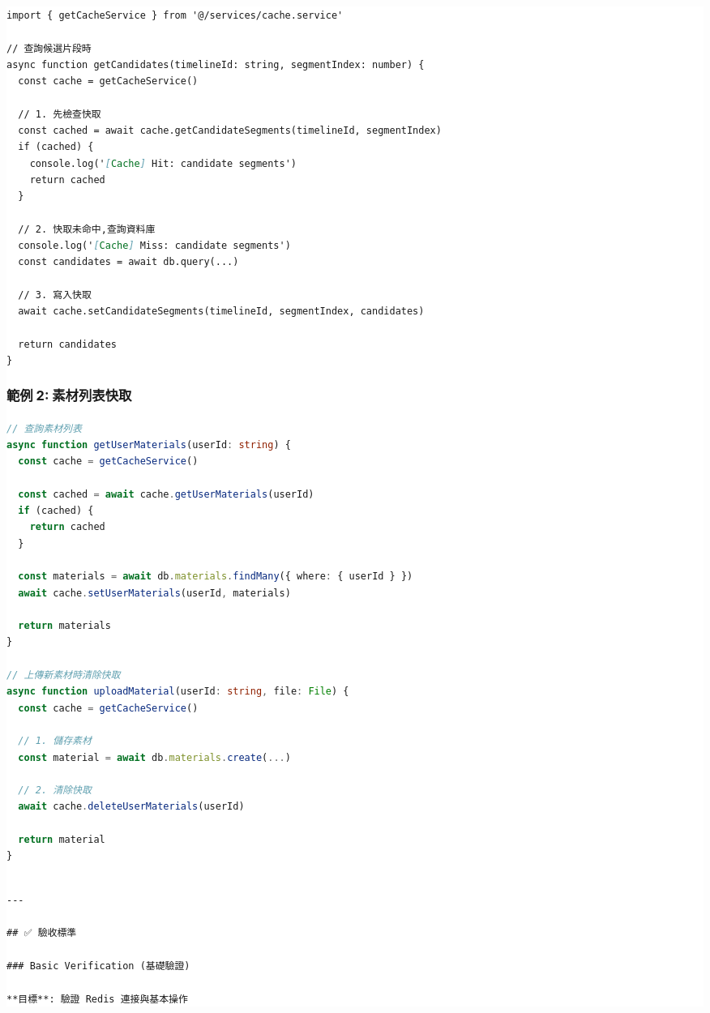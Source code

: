 ```markdown
import { getCacheService } from '@/services/cache.service'

// 查詢候選片段時
async function getCandidates(timelineId: string, segmentIndex: number) {
  const cache = getCacheService()

  // 1. 先檢查快取
  const cached = await cache.getCandidateSegments(timelineId, segmentIndex)
  if (cached) {
    console.log('[Cache] Hit: candidate segments')
    return cached
  }

  // 2. 快取未命中,查詢資料庫
  console.log('[Cache] Miss: candidate segments')
  const candidates = await db.query(...)

  // 3. 寫入快取
  await cache.setCandidateSegments(timelineId, segmentIndex, candidates)

  return candidates
}
```

### 範例 2: 素材列表快取

```typescript
// 查詢素材列表
async function getUserMaterials(userId: string) {
  const cache = getCacheService()

  const cached = await cache.getUserMaterials(userId)
  if (cached) {
    return cached
  }

  const materials = await db.materials.findMany({ where: { userId } })
  await cache.setUserMaterials(userId, materials)

  return materials
}

// 上傳新素材時清除快取
async function uploadMaterial(userId: string, file: File) {
  const cache = getCacheService()

  // 1. 儲存素材
  const material = await db.materials.create(...)

  // 2. 清除快取
  await cache.deleteUserMaterials(userId)

  return material
}
```
```

---

## ✅ 驗收標準

### Basic Verification (基礎驗證)

**目標**: 驗證 Redis 連接與基本操作
```